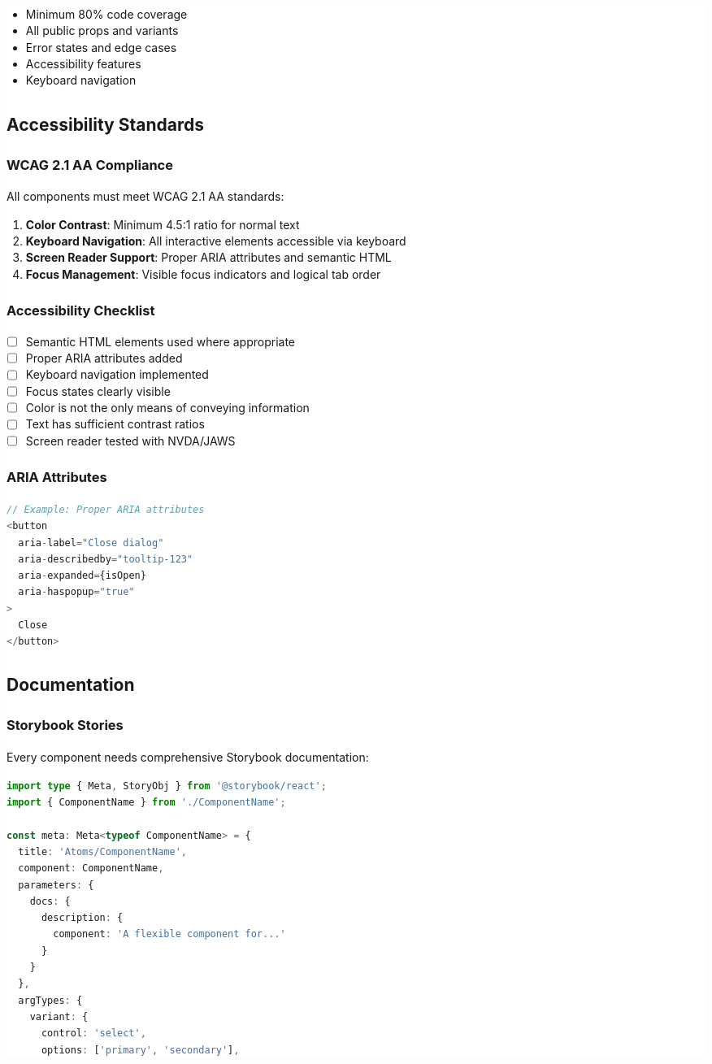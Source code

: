 - Minimum 80% code coverage
- All public props and variants
- Error states and edge cases
- Accessibility features
- Keyboard navigation

## Accessibility Standards

### WCAG 2.1 AA Compliance

All components must meet WCAG 2.1 AA standards:

1. **Color Contrast**: Minimum 4.5:1 ratio for normal text
2. **Keyboard Navigation**: All interactive elements accessible via keyboard
3. **Screen Reader Support**: Proper ARIA attributes and semantic HTML
4. **Focus Management**: Visible focus indicators and logical tab order

### Accessibility Checklist

- [ ] Semantic HTML elements used where appropriate
- [ ] Proper ARIA attributes added
- [ ] Keyboard navigation implemented
- [ ] Focus states clearly visible
- [ ] Color is not the only means of conveying information
- [ ] Text has sufficient contrast ratios
- [ ] Screen reader tested with NVDA/JAWS

### ARIA Attributes

```typescript
// Example: Proper ARIA attributes
<button
  aria-label="Close dialog"
  aria-describedby="tooltip-123"
  aria-expanded={isOpen}
  aria-haspopup="true"
>
  Close
</button>
```

## Documentation

### Storybook Stories

Every component needs comprehensive Storybook documentation:

```typescript
import type { Meta, StoryObj } from '@storybook/react';
import { ComponentName } from './ComponentName';

const meta: Meta<typeof ComponentName> = {
  title: 'Atoms/ComponentName',
  component: ComponentName,
  parameters: {
    docs: {
      description: {
        component: 'A flexible component for...'
      }
    }
  },
  argTypes: {
    variant: {
      control: 'select',
      options: ['primary', 'secondary'],
```